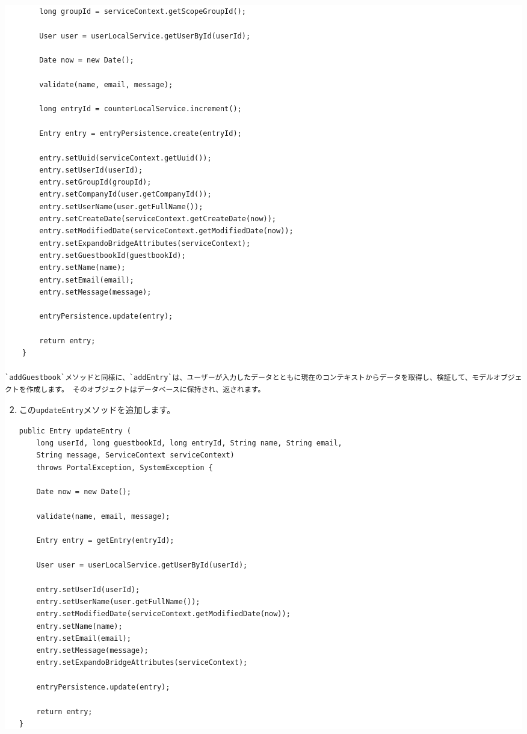             long groupId = serviceContext.getScopeGroupId();
       
            User user = userLocalService.getUserById(userId);
       
            Date now = new Date();
       
            validate(name, email, message);
       
            long entryId = counterLocalService.increment();
       
            Entry entry = entryPersistence.create(entryId);
       
            entry.setUuid(serviceContext.getUuid());
            entry.setUserId(userId);
            entry.setGroupId(groupId);
            entry.setCompanyId(user.getCompanyId());
            entry.setUserName(user.getFullName());
            entry.setCreateDate(serviceContext.getCreateDate(now));
            entry.setModifiedDate(serviceContext.getModifiedDate(now));
            entry.setExpandoBridgeAttributes(serviceContext);
            entry.setGuestbookId(guestbookId);
            entry.setName(name);
            entry.setEmail(email);
            entry.setMessage(message);
       
            entryPersistence.update(entry);
       
            return entry;
        }

    `addGuestbook`メソッドと同様に、`addEntry`は、ユーザーが入力したデータとともに現在のコンテキストからデータを取得し、検証して、モデルオブジェクトを作成します。 そのオブジェクトはデータベースに保持され、返されます。

2.  この`updateEntry`メソッドを追加します。
   
        public Entry updateEntry (
            long userId, long guestbookId, long entryId, String name, String email,
            String message, ServiceContext serviceContext)
            throws PortalException, SystemException {
       
            Date now = new Date();
       
            validate(name, email, message);
       
            Entry entry = getEntry(entryId);
       
            User user = userLocalService.getUserById(userId);
       
            entry.setUserId(userId);
            entry.setUserName(user.getFullName());
            entry.setModifiedDate(serviceContext.getModifiedDate(now));
            entry.setName(name);
            entry.setEmail(email);
            entry.setMessage(message);
            entry.setExpandoBridgeAttributes(serviceContext);
       
            entryPersistence.update(entry);
       
            return entry;
        }

